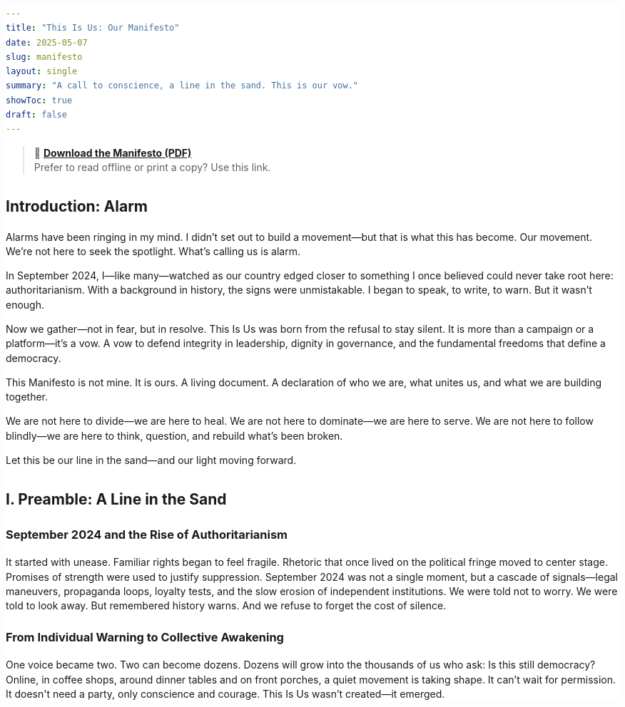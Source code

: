 ```yaml
---
title: "This Is Us: Our Manifesto"
date: 2025-05-07
slug: manifesto
layout: single
summary: "A call to conscience, a line in the sand. This is our vow."
showToc: true
draft: false
---
```


> 📄 [**Download the Manifesto (PDF)**](/files/this-is-us-manifesto.pdf)  
> Prefer to read offline or print a copy? Use this link.


## Introduction: Alarm

Alarms have been ringing in my mind.
I didn’t set out to build a movement—but that is what this has become. Our movement.
We’re not here to seek the spotlight. What’s calling us is alarm.

In September 2024, I—like many—watched as our country edged closer to something I once believed could never take root here: authoritarianism. With a background in history, the signs were unmistakable. I began to speak, to write, to warn. But it wasn’t enough.

Now we gather—not in fear, but in resolve. This Is Us was born from the refusal to stay silent. It is more than a campaign or a platform—it’s a vow. A vow to defend integrity in leadership, dignity in governance, and the fundamental freedoms that define a democracy.

This Manifesto is not mine. It is ours. A living document. A declaration of who we are, what unites us, and what we are building together.

We are not here to divide—we are here to heal.
We are not here to dominate—we are here to serve.
We are not here to follow blindly—we are here to think, question, and rebuild what’s been broken.

Let this be our line in the sand—and our light moving forward.

## I. Preamble: A Line in the Sand

### September 2024 and the Rise of Authoritarianism

It started with unease. Familiar rights began to feel fragile. Rhetoric that once lived on the political fringe moved to center stage. Promises of strength were used to justify suppression. September 2024 was not a single moment, but a cascade of signals—legal maneuvers, propaganda loops, loyalty tests, and the slow erosion of independent institutions.
We were told not to worry. We were told to look away.
But remembered history warns. And we refuse to forget the cost of silence.

### From Individual Warning to Collective Awakening

One voice became two. Two can become dozens. Dozens will grow into the thousands of us who ask: Is this still democracy? Online, in coffee shops, around dinner tables and on front porches, a quiet movement is taking shape. It can’t wait for permission. It doesn't need a party, only conscience and courage.
This Is Us wasn’t created—it emerged.
